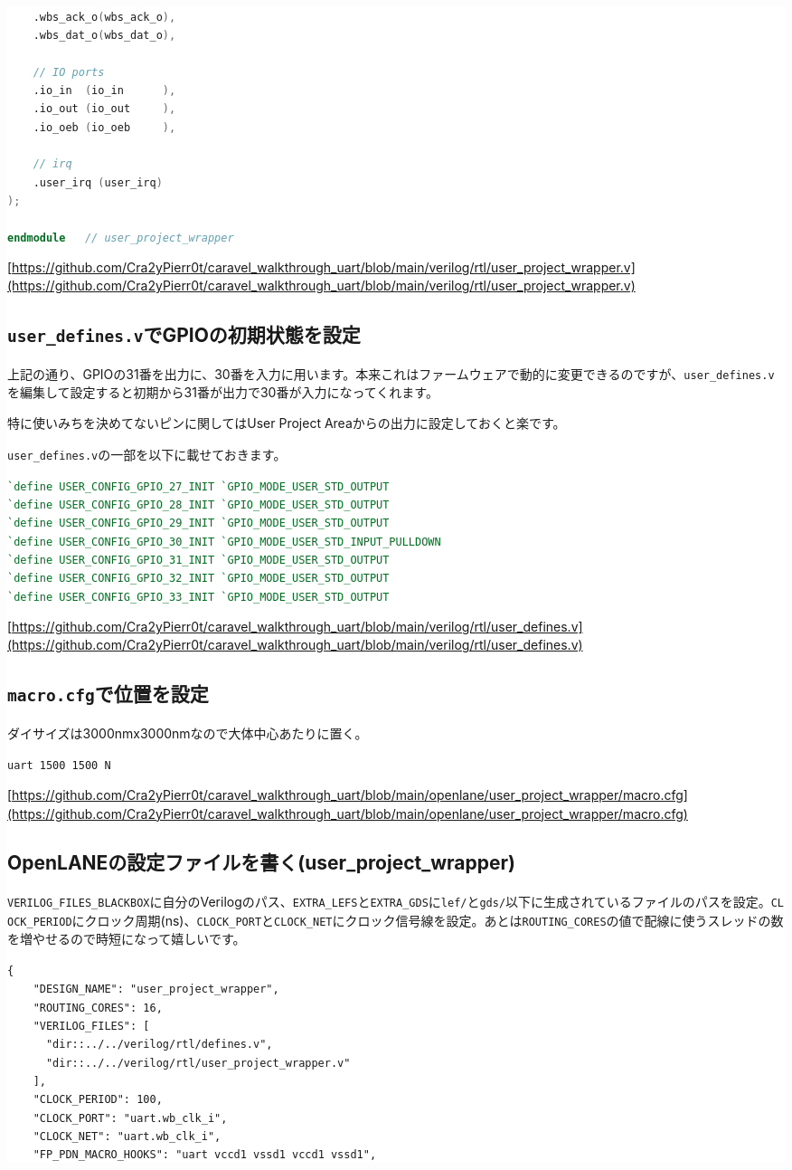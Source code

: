 ```verilog
    .wbs_ack_o(wbs_ack_o),
    .wbs_dat_o(wbs_dat_o),

    // IO ports
    .io_in  (io_in      ),
    .io_out (io_out     ),
    .io_oeb (io_oeb     ),

    // irq
    .user_irq (user_irq)
);

endmodule	// user_project_wrapper
```
[https://github.com/Cra2yPierr0t/caravel_walkthrough_uart/blob/main/verilog/rtl/user_project_wrapper.v](https://github.com/Cra2yPierr0t/caravel_walkthrough_uart/blob/main/verilog/rtl/user_project_wrapper.v)

## `user_defines.v`でGPIOの初期状態を設定
上記の通り、GPIOの31番を出力に、30番を入力に用います。本来これはファームウェアで動的に変更できるのですが、`user_defines.v`を編集して設定すると初期から31番が出力で30番が入力になってくれます。

特に使いみちを決めてないピンに関してはUser Project Areaからの出力に設定しておくと楽です。

`user_defines.v`の一部を以下に載せておきます。
```verilog
`define USER_CONFIG_GPIO_27_INIT `GPIO_MODE_USER_STD_OUTPUT
`define USER_CONFIG_GPIO_28_INIT `GPIO_MODE_USER_STD_OUTPUT
`define USER_CONFIG_GPIO_29_INIT `GPIO_MODE_USER_STD_OUTPUT
`define USER_CONFIG_GPIO_30_INIT `GPIO_MODE_USER_STD_INPUT_PULLDOWN
`define USER_CONFIG_GPIO_31_INIT `GPIO_MODE_USER_STD_OUTPUT
`define USER_CONFIG_GPIO_32_INIT `GPIO_MODE_USER_STD_OUTPUT
`define USER_CONFIG_GPIO_33_INIT `GPIO_MODE_USER_STD_OUTPUT
```
[https://github.com/Cra2yPierr0t/caravel_walkthrough_uart/blob/main/verilog/rtl/user_defines.v](https://github.com/Cra2yPierr0t/caravel_walkthrough_uart/blob/main/verilog/rtl/user_defines.v)

## `macro.cfg`で位置を設定
ダイサイズは3000nmx3000nmなので大体中心あたりに置く。
```
uart 1500 1500 N
```
[https://github.com/Cra2yPierr0t/caravel_walkthrough_uart/blob/main/openlane/user_project_wrapper/macro.cfg](https://github.com/Cra2yPierr0t/caravel_walkthrough_uart/blob/main/openlane/user_project_wrapper/macro.cfg)

## OpenLANEの設定ファイルを書く(user_project_wrapper)

`VERILOG_FILES_BLACKBOX`に自分のVerilogのパス、`EXTRA_LEFS`と`EXTRA_GDS`に`lef/`と`gds/`以下に生成されているファイルのパスを設定。`CLOCK_PERIOD`にクロック周期(ns)、`CLOCK_PORT`と`CLOCK_NET`にクロック信号線を設定。あとは`ROUTING_CORES`の値で配線に使うスレッドの数を増やせるので時短になって嬉しいです。
```
{
    "DESIGN_NAME": "user_project_wrapper",
    "ROUTING_CORES": 16,
    "VERILOG_FILES": [
      "dir::../../verilog/rtl/defines.v", 
      "dir::../../verilog/rtl/user_project_wrapper.v"
    ],
    "CLOCK_PERIOD": 100,
    "CLOCK_PORT": "uart.wb_clk_i",
    "CLOCK_NET": "uart.wb_clk_i",
    "FP_PDN_MACRO_HOOKS": "uart vccd1 vssd1 vccd1 vssd1",
```